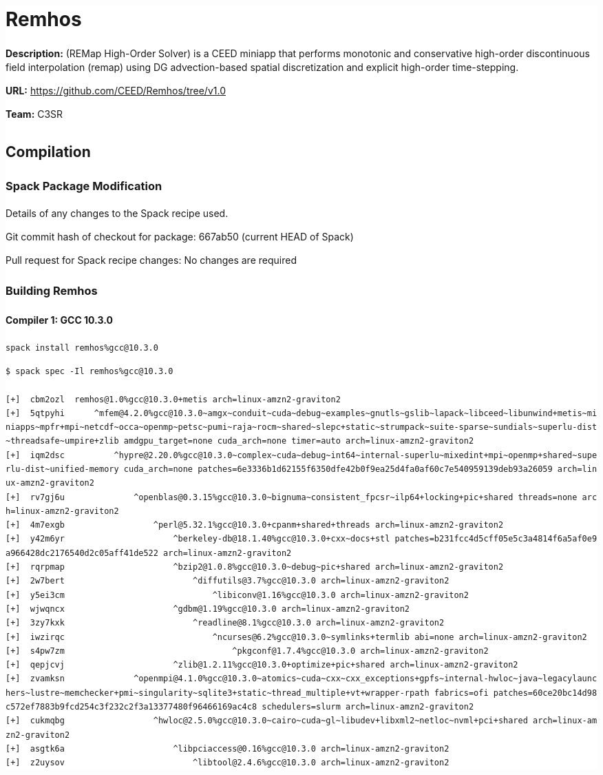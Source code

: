 # Remhos 

**Description:** (REMap High-Order Solver) is a CEED miniapp that performs monotonic and conservative high-order discontinuous field interpolation (remap) using DG advection-based spatial discretization and explicit high-order time-stepping.

**URL:** https://github.com/CEED/Remhos/tree/v1.0

**Team:** C3SR

## Compilation

### Spack Package Modification

Details of any changes to the Spack recipe used.

Git commit hash of checkout for package: 667ab50 (current HEAD of Spack)

Pull request for Spack recipe changes: No changes are required

### Building Remhos



#### Compiler 1: GCC 10.3.0

```
spack install remhos%gcc@10.3.0
```

```
$ spack spec -Il remhos%gcc@10.3.0

[+]  cbm2ozl  remhos@1.0%gcc@10.3.0+metis arch=linux-amzn2-graviton2
[+]  5qtpyhi      ^mfem@4.2.0%gcc@10.3.0~amgx~conduit~cuda~debug~examples~gnutls~gslib~lapack~libceed~libunwind+metis~miniapps~mpfr+mpi~netcdf~occa~openmp~petsc~pumi~raja~rocm~shared~slepc+static~strumpack~suite-sparse~sundials~superlu-dist~threadsafe~umpire+zlib amdgpu_target=none cuda_arch=none timer=auto arch=linux-amzn2-graviton2
[+]  iqm2dsc          ^hypre@2.20.0%gcc@10.3.0~complex~cuda~debug~int64~internal-superlu~mixedint+mpi~openmp+shared~superlu-dist~unified-memory cuda_arch=none patches=6e3336b1d62155f6350dfe42b0f9ea25d4fa0af60c7e540959139deb93a26059 arch=linux-amzn2-graviton2
[+]  rv7gj6u              ^openblas@0.3.15%gcc@10.3.0~bignuma~consistent_fpcsr~ilp64+locking+pic+shared threads=none arch=linux-amzn2-graviton2
[+]  4m7exgb                  ^perl@5.32.1%gcc@10.3.0+cpanm+shared+threads arch=linux-amzn2-graviton2
[+]  y42m6yr                      ^berkeley-db@18.1.40%gcc@10.3.0+cxx~docs+stl patches=b231fcc4d5cff05e5c3a4814f6a5af0e9a966428dc2176540d2c05aff41de522 arch=linux-amzn2-graviton2
[+]  rqrpmap                      ^bzip2@1.0.8%gcc@10.3.0~debug~pic+shared arch=linux-amzn2-graviton2
[+]  2w7bert                          ^diffutils@3.7%gcc@10.3.0 arch=linux-amzn2-graviton2
[+]  y5ei3cm                              ^libiconv@1.16%gcc@10.3.0 arch=linux-amzn2-graviton2
[+]  wjwqncx                      ^gdbm@1.19%gcc@10.3.0 arch=linux-amzn2-graviton2
[+]  3zy7kxk                          ^readline@8.1%gcc@10.3.0 arch=linux-amzn2-graviton2
[+]  iwzirqc                              ^ncurses@6.2%gcc@10.3.0~symlinks+termlib abi=none arch=linux-amzn2-graviton2
[+]  s4pw7zm                                  ^pkgconf@1.7.4%gcc@10.3.0 arch=linux-amzn2-graviton2
[+]  qepjcvj                      ^zlib@1.2.11%gcc@10.3.0+optimize+pic+shared arch=linux-amzn2-graviton2
[+]  zvamksn              ^openmpi@4.1.0%gcc@10.3.0~atomics~cuda~cxx~cxx_exceptions+gpfs~internal-hwloc~java~legacylaunchers~lustre~memchecker+pmi~singularity~sqlite3+static~thread_multiple+vt+wrapper-rpath fabrics=ofi patches=60ce20bc14d98c572ef7883b9fcd254c3f232c2f3a13377480f96466169ac4c8 schedulers=slurm arch=linux-amzn2-graviton2
[+]  cukmqbg                  ^hwloc@2.5.0%gcc@10.3.0~cairo~cuda~gl~libudev+libxml2~netloc~nvml+pci+shared arch=linux-amzn2-graviton2
[+]  asgtk6a                      ^libpciaccess@0.16%gcc@10.3.0 arch=linux-amzn2-graviton2
[+]  z2uysov                          ^libtool@2.4.6%gcc@10.3.0 arch=linux-amzn2-graviton2
```